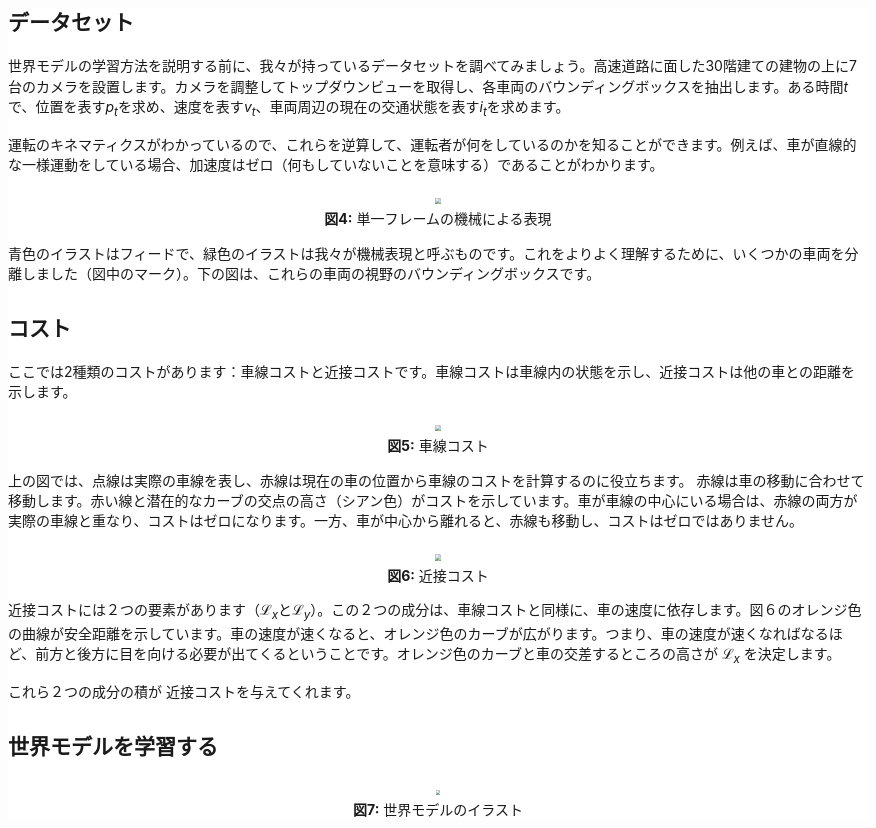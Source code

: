 

## データセット



世界モデルの学習方法を説明する前に、我々が持っているデータセットを調べてみましょう。高速道路に面した30階建ての建物の上に7台のカメラを設置します。カメラを調整してトップダウンビューを取得し、各車両のバウンディングボックスを抽出します。ある時間$t$で、位置を表す$p_t$を求め、速度を表す$v_t$、車両周辺の現在の交通状態を表す$i_t$を求めます。

運転のキネマティクスがわかっているので、これらを逆算して、運転者が何をしているのかを知ることができます。例えば、車が直線的な一様運動をしている場合、加速度はゼロ（何もしていないことを意味する）であることがわかります。


<center>
<img src="{{site.baseurl}}/images/week11/11-3/figure4.png" style="zoom: 40%; background-color:#DCDCDC;" /><br>
<b>図4:</b> 単一フレームの機械による表現
</center>


青色のイラストはフィードで、緑色のイラストは我々が機械表現と呼ぶものです。これをよりよく理解するために、いくつかの車両を分離しました（図中のマーク）。下の図は、これらの車両の視野のバウンディングボックスです。



## コスト


ここでは2種類のコストがあります：車線コストと近接コストです。車線コストは車線内の状態を示し、近接コストは他の車との距離を示します。


<center>
<img src="{{site.baseurl}}/images/week11/11-3/figure5.png" style="zoom: 40%; background-color:#DCDCDC;" /><br>
<b>図5:</b> 車線コスト
</center>


上の図では、点線は実際の車線を表し、赤線は現在の車の位置から車線のコストを計算するのに役立ちます。 赤線は車の移動に合わせて移動します。赤い線と潜在的なカーブの交点の高さ（シアン色）がコストを示しています。車が車線の中心にいる場合は、赤線の両方が実際の車線と重なり、コストはゼロになります。一方、車が中心から離れると、赤線も移動し、コストはゼロではありません。

<center>
<img src="{{site.baseurl}}/images/week11/11-3/figure6.png" style="zoom: 40%; background-color:#DCDCDC;" /><br>
<b>図6:</b> 近接コスト
</center>



近接コストには２つの要素があります（$\mathcal{L}_x$と$\mathcal{L}_y$）。この２つの成分は、車線コストと同様に、車の速度に依存します。図６のオレンジ色の曲線が安全距離を示しています。車の速度が速くなると、オレンジ色のカーブが広がります。つまり、車の速度が速くなればなるほど、前方と後方に目を向ける必要が出てくるということです。オレンジ色のカーブと車の交差するところの高さが $\mathcal{L}_x$ を決定します。

これら２つの成分の積が 近接コストを与えてくれます。



## 世界モデルを学習する

<center>
<img src="{{site.baseurl}}/images/week11/11-3/figure7.png" style="zoom: 30%; background-color:#DCDCDC;" /><br>
<b>図7:</b> 世界モデルのイラスト
</center>
